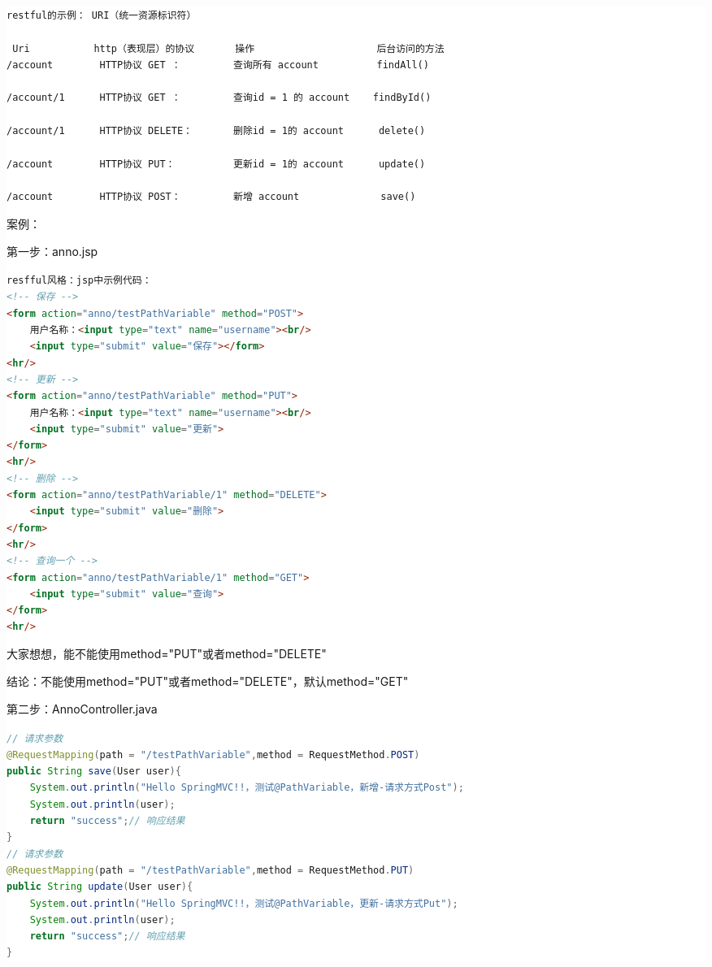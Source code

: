  

```
restful的示例： URI（统一资源标识符）

 Uri           http（表现层）的协议       操作                     后台访问的方法    
/account    	HTTP协议 GET ：         查询所有 account          findAll()

/account/1      HTTP协议 GET ：      	 查询id = 1 的 account    findById()

/account/1   	HTTP协议 DELETE： 		 删除id = 1的 account   	delete()
	
/account 		HTTP协议 PUT： 		 更新id = 1的 account      update()

/account 		HTTP协议 POST： 		 新增 account              save()
```

 

 案例：

第一步：anno.jsp

```html
resfful风格：jsp中示例代码：
<!-- 保存 -->
<form action="anno/testPathVariable" method="POST">
    用户名称：<input type="text" name="username"><br/>
    <input type="submit" value="保存"></form>
<hr/>
<!-- 更新 -->
<form action="anno/testPathVariable" method="PUT">
    用户名称：<input type="text" name="username"><br/>
    <input type="submit" value="更新">
</form>
<hr/>
<!-- 删除 -->
<form action="anno/testPathVariable/1" method="DELETE">
    <input type="submit" value="删除">
</form>
<hr/>
<!-- 查询一个 -->
<form action="anno/testPathVariable/1" method="GET">
    <input type="submit" value="查询">
</form>
<hr/>
```

 大家想想，能不能使用method="PUT"或者method="DELETE"

结论：不能使用method="PUT"或者method="DELETE"，默认method="GET"

第二步：AnnoController.java

```java
// 请求参数
@RequestMapping(path = "/testPathVariable",method = RequestMethod.POST)
public String save(User user){
    System.out.println("Hello SpringMVC!!，测试@PathVariable，新增-请求方式Post");
    System.out.println(user);
    return "success";// 响应结果
}
// 请求参数
@RequestMapping(path = "/testPathVariable",method = RequestMethod.PUT)
public String update(User user){
    System.out.println("Hello SpringMVC!!，测试@PathVariable，更新-请求方式Put");
    System.out.println(user);
    return "success";// 响应结果
}
```